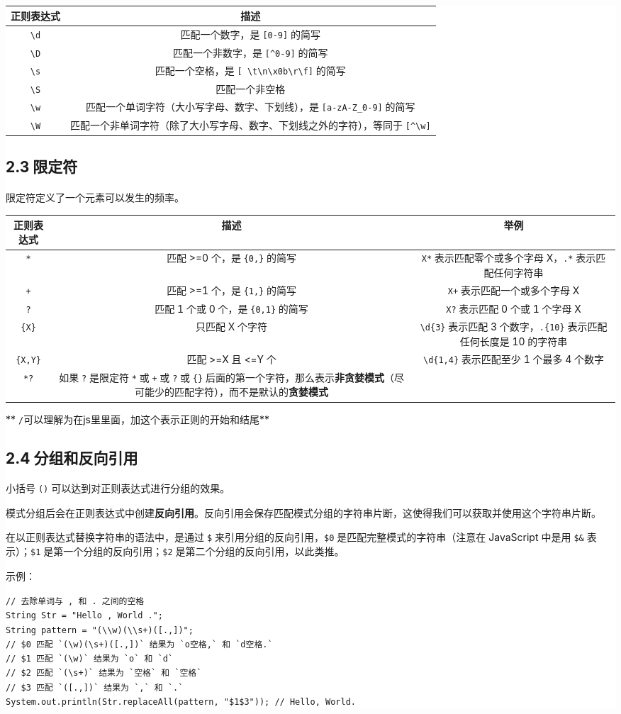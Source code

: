 | 正则表达式 |                             描述                             |
| :--------: | :----------------------------------------------------------: |
|    `\d`    |               匹配一个数字，是 `[0-9]` 的简写                |
|    `\D`    |              匹配一个非数字，是 `[^0-9]` 的简写              |
|    `\s`    |          匹配一个空格，是 `[ \t\n\x0b\r\f]` 的简写           |
|    `\S`    |                        匹配一个非空格                        |
|    `\w`    | 匹配一个单词字符（大小写字母、数字、下划线），是 `[a-zA-Z_0-9]` 的简写 |
|    `\W`    | 匹配一个非单词字符（除了大小写字母、数字、下划线之外的字符），等同于 `[^\w]` |

## 2.3 限定符

限定符定义了一个元素可以发生的频率。

| 正则表达式 |                             描述                             |                             举例                             |
| :--------: | :----------------------------------------------------------: | :----------------------------------------------------------: |
|    `*`     |                匹配 >=0 个，是 `{0,}` 的简写                 |    `X*` 表示匹配零个或多个字母 X，`.*` 表示匹配任何字符串    |
|    `+`     |                匹配 >=1 个，是 `{1,}` 的简写                 |                `X+` 表示匹配一个或多个字母 X                 |
|    `?`     |             匹配 1 个或 0 个，是 `{0,1}` 的简写              |               `X?` 表示匹配 0 个或 1 个字母 X                |
|   `{X}`    |                       只匹配 X 个字符                        | `\d{3}` 表示匹配 3 个数字，`.{10}` 表示匹配任何长度是 10 的字符串 |
|  `{X,Y}`   |                      匹配 >=X 且 <=Y 个                      |           `\d{1,4}` 表示匹配至少 1 个最多 4 个数字           |
|    `*?`    | 如果 `?` 是限定符 `*` 或 `+` 或 `?` 或 `{}` 后面的第一个字符，那么表示**非贪婪模式**（尽可能少的匹配字符），而不是默认的**贪婪模式** |                                                              |

** `/`可以理解为在js里里面，加这个表示正则的开始和结尾**

## 2.4 分组和反向引用

小括号 `()` 可以达到对正则表达式进行分组的效果。

模式分组后会在正则表达式中创建**反向引用**。反向引用会保存匹配模式分组的字符串片断，这使得我们可以获取并使用这个字符串片断。

在以正则表达式替换字符串的语法中，是通过 `$` 来引用分组的反向引用，`$0` 是匹配完整模式的字符串（注意在 JavaScript 中是用 `$&` 表示）；`$1` 是第一个分组的反向引用；`$2` 是第二个分组的反向引用，以此类推。

示例：

```
// 去除单词与 , 和 . 之间的空格
String Str = "Hello , World .";
String pattern = "(\\w)(\\s+)([.,])";
// $0 匹配 `(\w)(\s+)([.,])` 结果为 `o空格,` 和 `d空格.`
// $1 匹配 `(\w)` 结果为 `o` 和 `d`
// $2 匹配 `(\s+)` 结果为 `空格` 和 `空格`
// $3 匹配 `([.,])` 结果为 `,` 和 `.`
System.out.println(Str.replaceAll(pattern, "$1$3")); // Hello, World.
```
